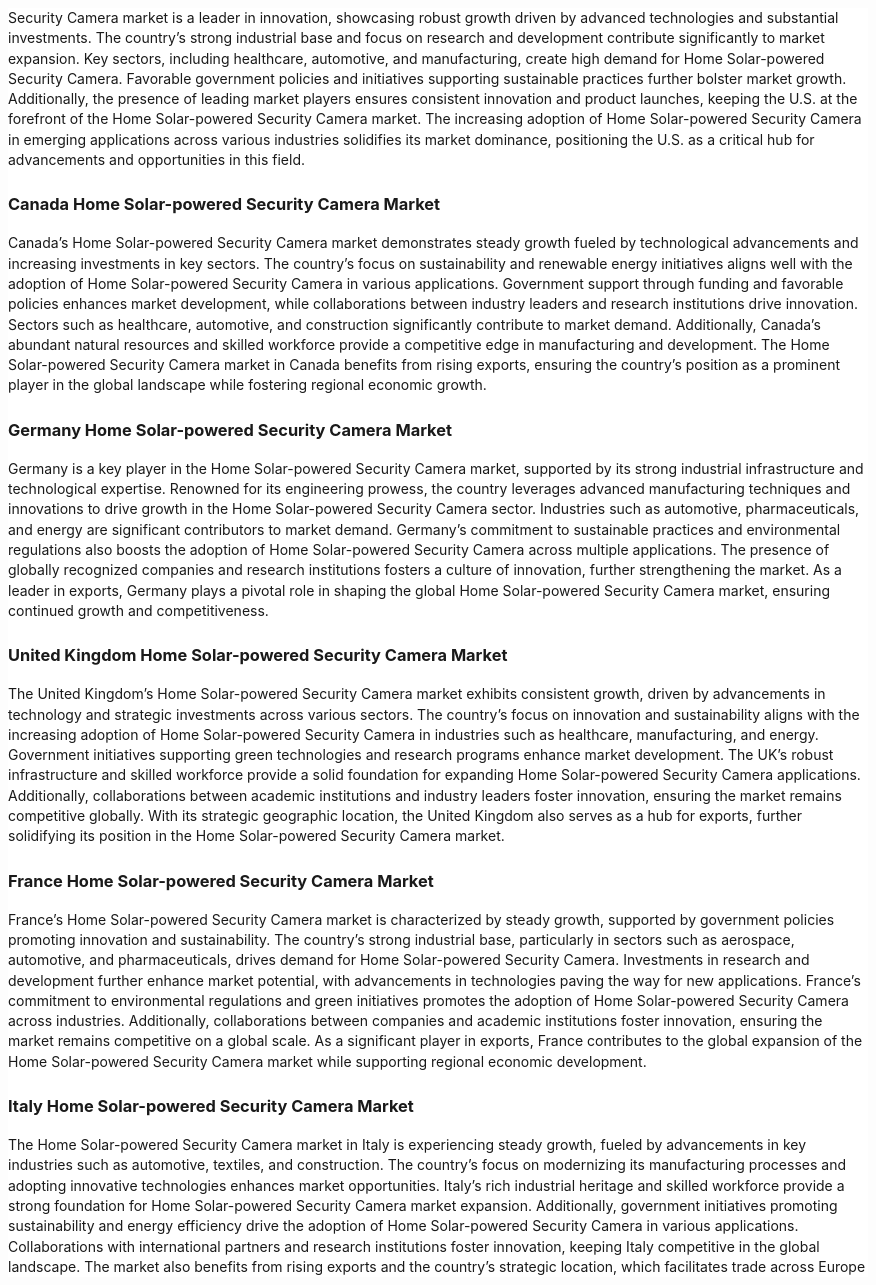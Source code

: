 Security Camera market is a leader in innovation, showcasing robust growth driven by advanced technologies and substantial investments. The country&rsquo;s strong industrial base and focus on research and development contribute significantly to market expansion. Key sectors, including healthcare, automotive, and manufacturing, create high demand for Home Solar-powered Security Camera. Favorable government policies and initiatives supporting sustainable practices further bolster market growth. Additionally, the presence of leading market players ensures consistent innovation and product launches, keeping the U.S. at the forefront of the Home Solar-powered Security Camera market. The increasing adoption of Home Solar-powered Security Camera in emerging applications across various industries solidifies its market dominance, positioning the U.S. as a critical hub for advancements and opportunities in this field.</p><h3>Canada Home Solar-powered Security Camera Market</h3><p>Canada&rsquo;s Home Solar-powered Security Camera market demonstrates steady growth fueled by technological advancements and increasing investments in key sectors. The country&rsquo;s focus on sustainability and renewable energy initiatives aligns well with the adoption of Home Solar-powered Security Camera in various applications. Government support through funding and favorable policies enhances market development, while collaborations between industry leaders and research institutions drive innovation. Sectors such as healthcare, automotive, and construction significantly contribute to market demand. Additionally, Canada&rsquo;s abundant natural resources and skilled workforce provide a competitive edge in manufacturing and development. The Home Solar-powered Security Camera market in Canada benefits from rising exports, ensuring the country&rsquo;s position as a prominent player in the global landscape while fostering regional economic growth.</p><h3>Germany Home Solar-powered Security Camera Market</h3><p>Germany is a key player in the Home Solar-powered Security Camera market, supported by its strong industrial infrastructure and technological expertise. Renowned for its engineering prowess, the country leverages advanced manufacturing techniques and innovations to drive growth in the Home Solar-powered Security Camera sector. Industries such as automotive, pharmaceuticals, and energy are significant contributors to market demand. Germany&rsquo;s commitment to sustainable practices and environmental regulations also boosts the adoption of Home Solar-powered Security Camera across multiple applications. The presence of globally recognized companies and research institutions fosters a culture of innovation, further strengthening the market. As a leader in exports, Germany plays a pivotal role in shaping the global Home Solar-powered Security Camera market, ensuring continued growth and competitiveness.</p><h3>United Kingdom Home Solar-powered Security Camera Market</h3><p>The United Kingdom&rsquo;s Home Solar-powered Security Camera market exhibits consistent growth, driven by advancements in technology and strategic investments across various sectors. The country&rsquo;s focus on innovation and sustainability aligns with the increasing adoption of Home Solar-powered Security Camera in industries such as healthcare, manufacturing, and energy. Government initiatives supporting green technologies and research programs enhance market development. The UK&rsquo;s robust infrastructure and skilled workforce provide a solid foundation for expanding Home Solar-powered Security Camera applications. Additionally, collaborations between academic institutions and industry leaders foster innovation, ensuring the market remains competitive globally. With its strategic geographic location, the United Kingdom also serves as a hub for exports, further solidifying its position in the Home Solar-powered Security Camera market.</p><h3>France Home Solar-powered Security Camera Market</h3><p>France&rsquo;s Home Solar-powered Security Camera market is characterized by steady growth, supported by government policies promoting innovation and sustainability. The country&rsquo;s strong industrial base, particularly in sectors such as aerospace, automotive, and pharmaceuticals, drives demand for Home Solar-powered Security Camera. Investments in research and development further enhance market potential, with advancements in technologies paving the way for new applications. France&rsquo;s commitment to environmental regulations and green initiatives promotes the adoption of Home Solar-powered Security Camera across industries. Additionally, collaborations between companies and academic institutions foster innovation, ensuring the market remains competitive on a global scale. As a significant player in exports, France contributes to the global expansion of the Home Solar-powered Security Camera market while supporting regional economic development.</p><h3>Italy Home Solar-powered Security Camera Market</h3><p>The Home Solar-powered Security Camera market in Italy is experiencing steady growth, fueled by advancements in key industries such as automotive, textiles, and construction. The country&rsquo;s focus on modernizing its manufacturing processes and adopting innovative technologies enhances market opportunities. Italy&rsquo;s rich industrial heritage and skilled workforce provide a strong foundation for Home Solar-powered Security Camera market expansion. Additionally, government initiatives promoting sustainability and energy efficiency drive the adoption of Home Solar-powered Security Camera in various applications. Collaborations with international partners and research institutions foster innovation, keeping Italy competitive in the global landscape. The market also benefits from rising exports and the country&rsquo;s strategic location, which facilitates trade across Europe